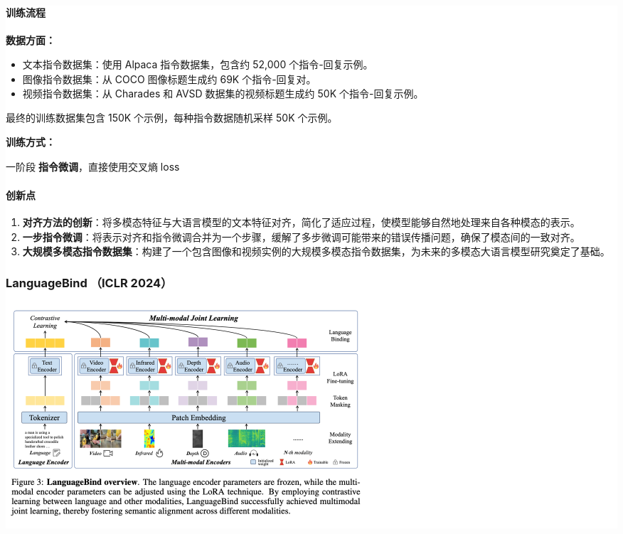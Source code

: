 #### 训练流程

**数据方面：**

- 文本指令数据集：使用 Alpaca 指令数据集，包含约 52,000 个指令-回复示例。
- 图像指令数据集：从 COCO 图像标题生成约 69K 个指令-回复对。
- 视频指令数据集：从 Charades 和 AVSD 数据集的视频标题生成约 50K 个指令-回复示例。

最终的训练数据集包含 150K 个示例，每种指令数据随机采样 50K 个示例。



**训练方式：**

一阶段 **指令微调**，直接使用交叉熵 loss



#### 创新点

1. **对齐方法的创新**：将多模态特征与大语言模型的文本特征对齐，简化了适应过程，使模型能够自然地处理来自各种模态的表示。
2. **一步指令微调**：将表示对齐和指令微调合并为一个步骤，缓解了多步微调可能带来的错误传播问题，确保了模态间的一致对齐。
3. **大规模多模态指令数据集**：构建了一个包含图像和视频实例的大规模多模态指令数据集，为未来的多模态大语言模型研究奠定了基础。



### LanguageBind （ICLR 2024）

<img src="./LLM-video infer.assets/image-20250606164223321.png" alt="image-20250606164223321" style="zoom:50%;" />
